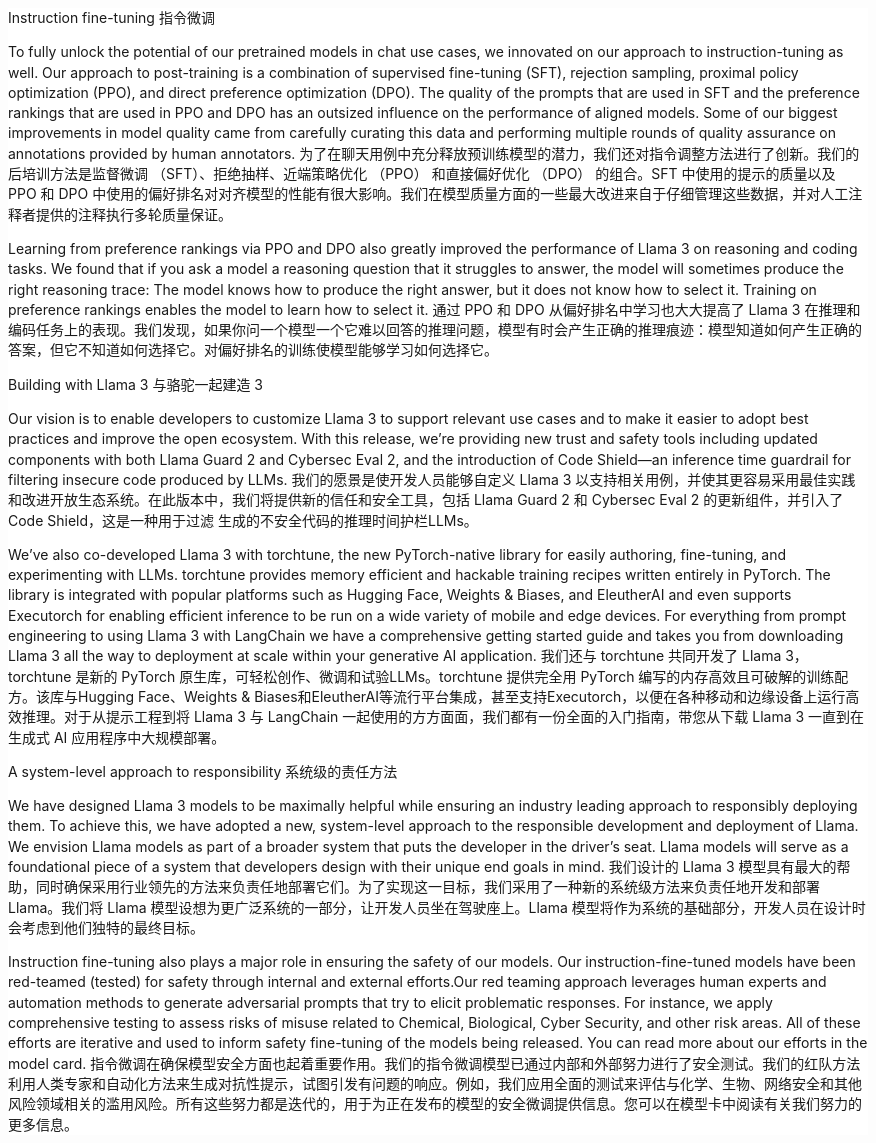 Instruction fine-tuning 指令微调

To fully unlock the potential of our pretrained models in chat use cases, we innovated on our approach to instruction-tuning as well. Our approach to post-training is a combination of supervised fine-tuning (SFT), rejection sampling, proximal policy optimization (PPO), and direct preference optimization (DPO). The quality of the prompts that are used in SFT and the preference rankings that are used in PPO and DPO has an outsized influence on the performance of aligned models. Some of our biggest improvements in model quality came from carefully curating this data and performing multiple rounds of quality assurance on annotations provided by human annotators.
为了在聊天用例中充分释放预训练模型的潜力，我们还对指令调整方法进行了创新。我们的后培训方法是监督微调 （SFT）、拒绝抽样、近端策略优化 （PPO） 和直接偏好优化 （DPO） 的组合。SFT 中使用的提示的质量以及 PPO 和 DPO 中使用的偏好排名对对齐模型的性能有很大影响。我们在模型质量方面的一些最大改进来自于仔细管理这些数据，并对人工注释者提供的注释执行多轮质量保证。

Learning from preference rankings via PPO and DPO also greatly improved the performance of Llama 3 on reasoning and coding tasks. We found that if you ask a model a reasoning question that it struggles to answer, the model will sometimes produce the right reasoning trace: The model knows how to produce the right answer, but it does not know how to select it. Training on preference rankings enables the model to learn how to select it.
通过 PPO 和 DPO 从偏好排名中学习也大大提高了 Llama 3 在推理和编码任务上的表现。我们发现，如果你问一个模型一个它难以回答的推理问题，模型有时会产生正确的推理痕迹：模型知道如何产生正确的答案，但它不知道如何选择它。对偏好排名的训练使模型能够学习如何选择它。

Building with Llama 3 与骆驼一起建造 3

Our vision is to enable developers to customize Llama 3 to support relevant use cases and to make it easier to adopt best practices and improve the open ecosystem. With this release, we’re providing new trust and safety tools including updated components with both Llama Guard 2 and Cybersec Eval 2, and the introduction of Code Shield—an inference time guardrail for filtering insecure code produced by LLMs.
我们的愿景是使开发人员能够自定义 Llama 3 以支持相关用例，并使其更容易采用最佳实践和改进开放生态系统。在此版本中，我们将提供新的信任和安全工具，包括 Llama Guard 2 和 Cybersec Eval 2 的更新组件，并引入了 Code Shield，这是一种用于过滤 生成的不安全代码的推理时间护栏LLMs。

We’ve also co-developed Llama 3 with torchtune, the new PyTorch-native library for easily authoring, fine-tuning, and experimenting with LLMs. torchtune provides memory efficient and hackable training recipes written entirely in PyTorch. The library is integrated with popular platforms such as Hugging Face, Weights & Biases, and EleutherAI and even supports Executorch for enabling efficient inference to be run on a wide variety of mobile and edge devices. For everything from prompt engineering to using Llama 3 with LangChain we have a comprehensive getting started guide and takes you from downloading Llama 3 all the way to deployment at scale within your generative AI application.
我们还与 torchtune 共同开发了 Llama 3，torchtune 是新的 PyTorch 原生库，可轻松创作、微调和试验LLMs。torchtune 提供完全用 PyTorch 编写的内存高效且可破解的训练配方。该库与Hugging Face、Weights & Biases和EleutherAI等流行平台集成，甚至支持Executorch，以便在各种移动和边缘设备上运行高效推理。对于从提示工程到将 Llama 3 与 LangChain 一起使用的方方面面，我们都有一份全面的入门指南，带您从下载 Llama 3 一直到在生成式 AI 应用程序中大规模部署。

A system-level approach to responsibility
系统级的责任方法

We have designed Llama 3 models to be maximally helpful while ensuring an industry leading approach to responsibly deploying them. To achieve this, we have adopted a new, system-level approach to the responsible development and deployment of Llama. We envision Llama models as part of a broader system that puts the developer in the driver’s seat. Llama models will serve as a foundational piece of a system that developers design with their unique end goals in mind.
我们设计的 Llama 3 模型具有最大的帮助，同时确保采用行业领先的方法来负责任地部署它们。为了实现这一目标，我们采用了一种新的系统级方法来负责任地开发和部署 Llama。我们将 Llama 模型设想为更广泛系统的一部分，让开发人员坐在驾驶座上。Llama 模型将作为系统的基础部分，开发人员在设计时会考虑到他们独特的最终目标。


Instruction fine-tuning also plays a major role in ensuring the safety of our models. Our instruction-fine-tuned models have been red-teamed (tested) for safety through internal and external efforts. ​​Our red teaming approach leverages human experts and automation methods to generate adversarial prompts that try to elicit problematic responses. For instance, we apply comprehensive testing to assess risks of misuse related to Chemical, Biological, Cyber Security, and other risk areas. All of these efforts are iterative and used to inform safety fine-tuning of the models being released. You can read more about our efforts in the model card.
指令微调在确保模型安全方面也起着重要作用。我们的指令微调模型已通过内部和外部努力进行了安全测试。我们的红队方法利用人类专家和自动化方法来生成对抗性提示，试图引发有问题的响应。例如，我们应用全面的测试来评估与化学、生物、网络安全和其他风险领域相关的滥用风险。所有这些努力都是迭代的，用于为正在发布的模型的安全微调提供信息。您可以在模型卡中阅读有关我们努力的更多信息。
